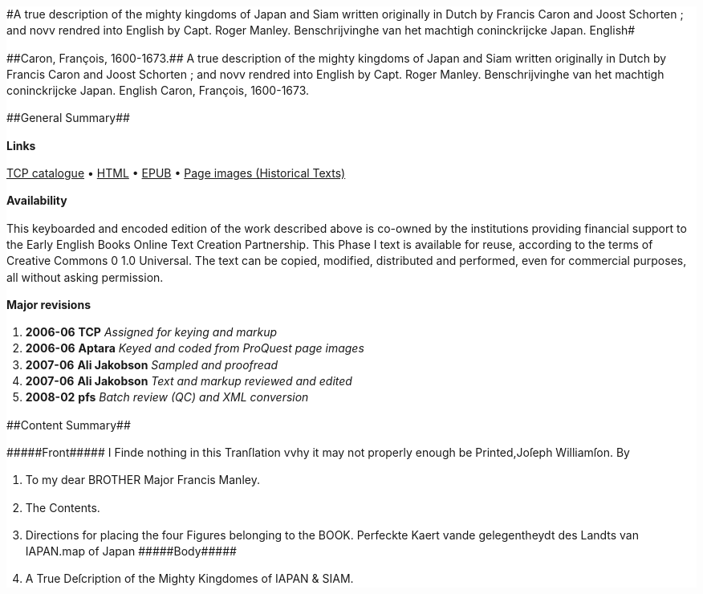 #A true description of the mighty kingdoms of Japan and Siam written originally in Dutch by Francis Caron and Joost Schorten ; and novv rendred into English by Capt. Roger Manley. Benschrijvinghe van het machtigh coninckrijcke Japan. English#

##Caron, François, 1600-1673.##
A true description of the mighty kingdoms of Japan and Siam written originally in Dutch by Francis Caron and Joost Schorten ; and novv rendred into English by Capt. Roger Manley.
Benschrijvinghe van het machtigh coninckrijcke Japan. English
Caron, François, 1600-1673.

##General Summary##

**Links**

[TCP catalogue](http://www.ota.ox.ac.uk/tcp/)  • 
[HTML](http://tei.it.ox.ac.uk/tcp/Texts-HTML/free/A34/A34454.html)  • 
[EPUB](http://tei.it.ox.ac.uk/tcp/Texts-EPUB/free/A34/A34454.epub) • 
[Page images (Historical Texts)](https://data.historicaltexts.jisc.ac.uk/view?pubId=eebo-12234616e&pageId=eebo-12234616e-56704-1)

**Availability**

This keyboarded and encoded edition of the
	       work described above is co-owned by the institutions
	       providing financial support to the Early English Books
	       Online Text Creation Partnership. This Phase I text is
	       available for reuse, according to the terms of Creative
	       Commons 0 1.0 Universal. The text can be copied,
	       modified, distributed and performed, even for
	       commercial purposes, all without asking permission.

**Major revisions**

1. __2006-06__ __TCP__ *Assigned for keying and markup*
1. __2006-06__ __Aptara__ *Keyed and coded from ProQuest page images*
1. __2007-06__ __Ali Jakobson__ *Sampled and proofread*
1. __2007-06__ __Ali Jakobson__ *Text and markup reviewed and edited*
1. __2008-02__ __pfs__ *Batch review (QC) and XML conversion*

##Content Summary##

#####Front#####
I Finde nothing in this Tranſlation vvhy it
may not properly enough be Printed,Joſeph Williamſon.
By
1. To my dear
BROTHER
Major Francis Manley.

1. The Contents.

1. Directions for placing the four Figures
belonging to the BOOK.
Perfeckte Kaert vande gelegentheydt des Landts van IAPAN.map of Japan
#####Body#####

1. A True Deſcription of the
Mighty Kingdomes of
IAPAN & SIAM.
